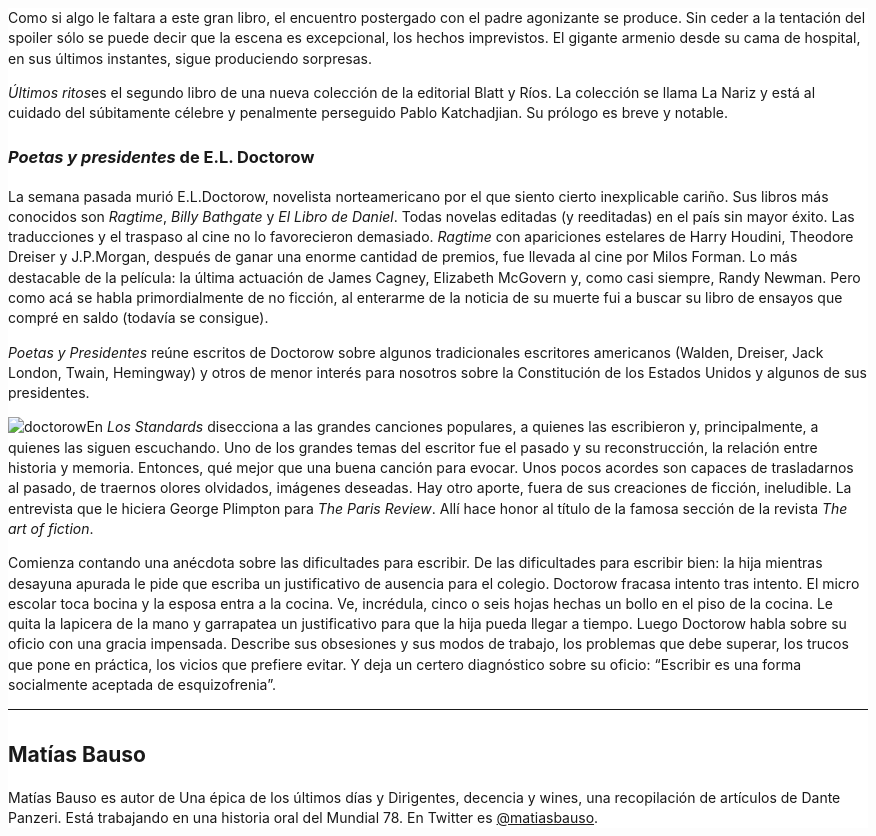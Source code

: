 
Como si algo le faltara a este gran libro, el encuentro postergado con el padre agonizante se produce. Sin ceder a la tentación del spoiler sólo se puede decir que la escena es excepcional, los hechos imprevistos. El gigante armenio desde su cama de hospital, en sus últimos instantes, sigue produciendo sorpresas.


*Últimos ritos*es el segundo libro de una nueva colección de la editorial Blatt y Ríos. La colección se llama La Nariz y está al cuidado del súbitamente célebre y penalmente perseguido Pablo Katchadjian. Su prólogo es breve y notable.


### *Poetas y presidentes* de E.L. Doctorow

La semana pasada murió E.L.Doctorow, novelista norteamericano por el que siento cierto inexplicable cariño. Sus libros más conocidos son *Ragtime*, *Billy Bathgate* y *El Libro de Daniel*. Todas novelas editadas (y reeditadas) en el país sin mayor éxito. Las traducciones y el traspaso al cine no lo favorecieron demasiado. *Ragtime* con apariciones estelares de Harry Houdini, Theodore Dreiser y J.P.Morgan, después de ganar una enorme cantidad de premios, fue llevada al cine por Milos Forman. Lo más destacable de la película: la última actuación de James Cagney, Elizabeth McGovern y, como casi siempre, Randy Newman. Pero como acá se habla primordialmente de no ficción, al enterarme de la noticia de su muerte fui a buscar su libro de ensayos que compré en saldo (todavía se consigue). 

*Poetas y Presidentes* reúne escritos de Doctorow sobre algunos tradicionales escritores americanos (Walden, Dreiser, Jack London, Twain, Hemingway) y otros de menor interés para nosotros sobre la Constitución de los Estados Unidos y algunos de sus presidentes. 

![doctorow](https://64.media.tumblr.com/447759e6698687f0c43b78472bba1f70/tumblr_inline_pk0l6arGwF1t6q87u_250.jpg)En *Los Standards* disecciona a las grandes canciones populares, a quienes las escribieron y, principalmente, a quienes las siguen escuchando. Uno de los grandes temas del escritor fue el pasado y su reconstrucción, la relación entre historia y memoria. Entonces, qué mejor que una buena canción para evocar. Unos pocos acordes son capaces de trasladarnos al pasado, de traernos olores olvidados, imágenes deseadas. Hay otro aporte, fuera de sus creaciones de ficción, ineludible. La entrevista que le hiciera George Plimpton para *The Paris Review*. Allí hace honor al título de la famosa sección de la revista *The art of fiction*. 

Comienza contando una anécdota sobre las dificultades para escribir. De las dificultades para escribir bien: la hija mientras desayuna apurada le pide que escriba un justificativo de ausencia para el colegio. Doctorow fracasa intento tras intento. El micro escolar toca bocina y la esposa entra a la cocina. Ve, incrédula, cinco o seis hojas hechas un bollo en el piso de la cocina. Le quita la lapicera de la mano y garrapatea un justificativo para que la hija pueda llegar a tiempo. Luego Doctorow habla sobre su oficio con una gracia impensada. Describe sus obsesiones y sus modos de trabajo, los problemas que debe superar, los trucos que pone en práctica, los vicios que prefiere evitar. Y deja un certero diagnóstico sobre su oficio: “Escribir es una forma socialmente aceptada de esquizofrenia”.


  




---

 Matías Bauso
-------------

 Matías Bauso es autor de Una épica de los últimos días y Dirigentes, decencia y wines, una recopilación de artículos de Dante Panzeri. Está trabajando en una historia oral del Mundial 78. En Twitter es [@matiasbauso](https://twitter.com/matiasbauso).

